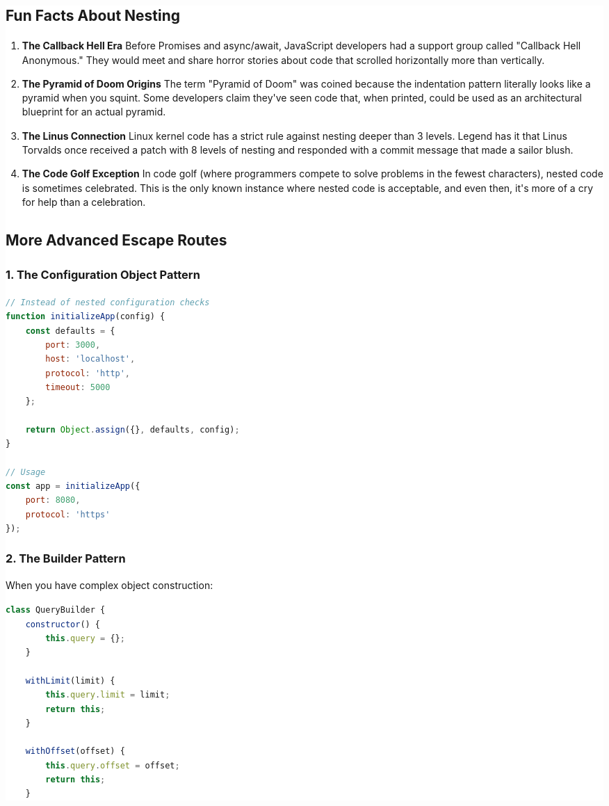## Fun Facts About Nesting

1. **The Callback Hell Era**
   Before Promises and async/await, JavaScript developers had a support group called "Callback Hell Anonymous." They would meet and share horror stories about code that scrolled horizontally more than vertically.

2. **The Pyramid of Doom Origins**
   The term "Pyramid of Doom" was coined because the indentation pattern literally looks like a pyramid when you squint. Some developers claim they've seen code that, when printed, could be used as an architectural blueprint for an actual pyramid.

3. **The Linus Connection**
   Linux kernel code has a strict rule against nesting deeper than 3 levels. Legend has it that Linus Torvalds once received a patch with 8 levels of nesting and responded with a commit message that made a sailor blush.

4. **The Code Golf Exception**
   In code golf (where programmers compete to solve problems in the fewest characters), nested code is sometimes celebrated. This is the only known instance where nested code is acceptable, and even then, it's more of a cry for help than a celebration.

## More Advanced Escape Routes

### 1. The Configuration Object Pattern
```javascript
// Instead of nested configuration checks
function initializeApp(config) {
    const defaults = {
        port: 3000,
        host: 'localhost',
        protocol: 'http',
        timeout: 5000
    };

    return Object.assign({}, defaults, config);
}

// Usage
const app = initializeApp({
    port: 8080,
    protocol: 'https'
});
```

### 2. The Builder Pattern
When you have complex object construction:

```javascript
class QueryBuilder {
    constructor() {
        this.query = {};
    }

    withLimit(limit) {
        this.query.limit = limit;
        return this;
    }

    withOffset(offset) {
        this.query.offset = offset;
        return this;
    }

```